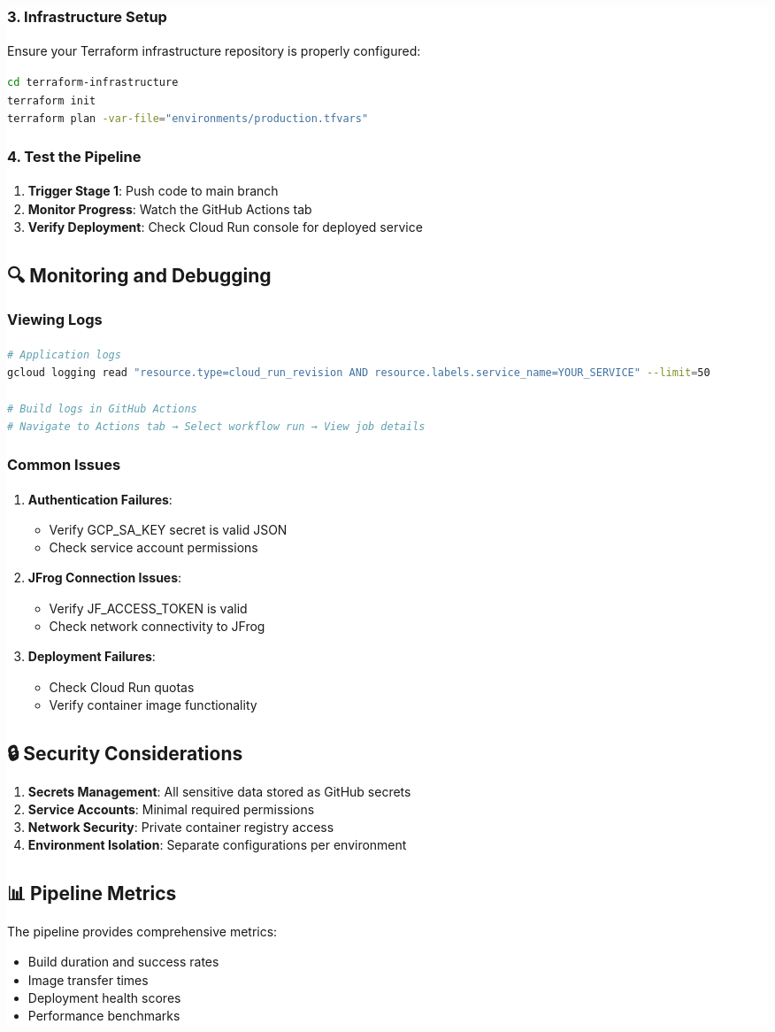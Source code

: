 ### 3. Infrastructure Setup

Ensure your Terraform infrastructure repository is properly configured:

```bash
cd terraform-infrastructure
terraform init
terraform plan -var-file="environments/production.tfvars"
```

### 4. Test the Pipeline

1. **Trigger Stage 1**: Push code to main branch
2. **Monitor Progress**: Watch the GitHub Actions tab
3. **Verify Deployment**: Check Cloud Run console for deployed service

## 🔍 Monitoring and Debugging

### Viewing Logs
```bash
# Application logs
gcloud logging read "resource.type=cloud_run_revision AND resource.labels.service_name=YOUR_SERVICE" --limit=50

# Build logs in GitHub Actions
# Navigate to Actions tab → Select workflow run → View job details
```

### Common Issues

1. **Authentication Failures**:
   - Verify GCP_SA_KEY secret is valid JSON
   - Check service account permissions

2. **JFrog Connection Issues**:
   - Verify JF_ACCESS_TOKEN is valid
   - Check network connectivity to JFrog

3. **Deployment Failures**:
   - Check Cloud Run quotas
   - Verify container image functionality

## 🔒 Security Considerations

1. **Secrets Management**: All sensitive data stored as GitHub secrets
2. **Service Accounts**: Minimal required permissions
3. **Network Security**: Private container registry access
4. **Environment Isolation**: Separate configurations per environment

## 📊 Pipeline Metrics

The pipeline provides comprehensive metrics:
- Build duration and success rates
- Image transfer times
- Deployment health scores
- Performance benchmarks
